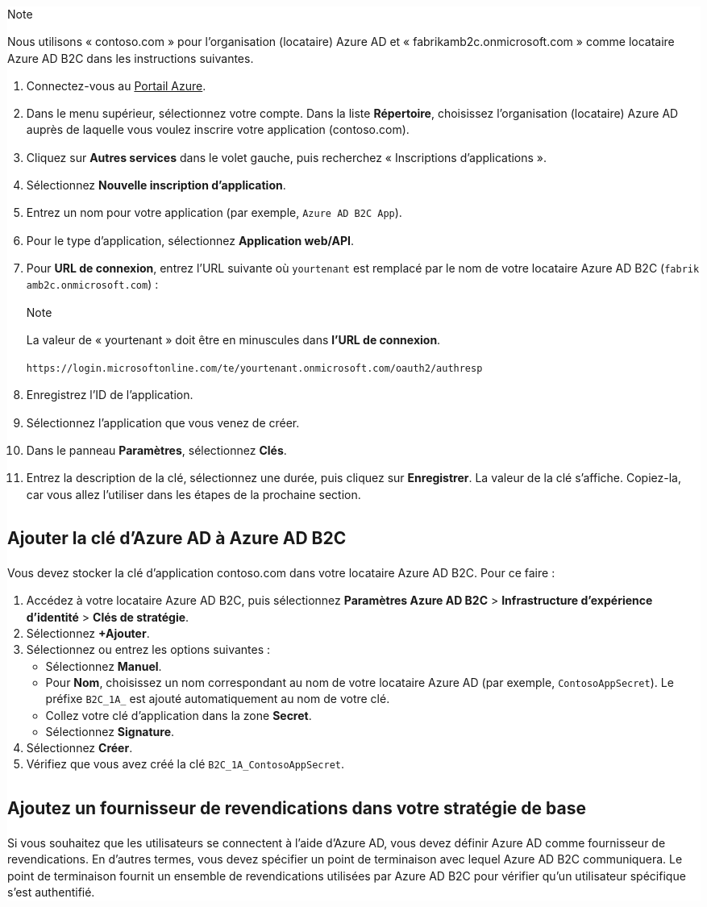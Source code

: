 >[!NOTE]
> Nous utilisons « contoso.com » pour l’organisation (locataire) Azure AD et « fabrikamb2c.onmicrosoft.com » comme locataire Azure AD B2C dans les instructions suivantes.

1. Connectez-vous au [Portail Azure](https://portal.azure.com).
2. Dans le menu supérieur, sélectionnez votre compte. Dans la liste **Répertoire**, choisissez l’organisation (locataire) Azure AD auprès de laquelle vous voulez inscrire votre application (contoso.com).
3. Cliquez sur **Autres services** dans le volet gauche, puis recherchez « Inscriptions d’applications ».
4. Sélectionnez **Nouvelle inscription d’application**.
5. Entrez un nom pour votre application (par exemple, `Azure AD B2C App`).
6. Pour le type d’application, sélectionnez **Application web/API**.
7. Pour **URL de connexion**, entrez l’URL suivante où `yourtenant` est remplacé par le nom de votre locataire Azure AD B2C (`fabrikamb2c.onmicrosoft.com`) :

    >[!NOTE]
    >La valeur de « yourtenant » doit être en minuscules dans **l’URL de connexion**.

    ```
    https://login.microsoftonline.com/te/yourtenant.onmicrosoft.com/oauth2/authresp
    ```

8. Enregistrez l’ID de l’application.
9. Sélectionnez l’application que vous venez de créer.
10. Dans le panneau **Paramètres**, sélectionnez **Clés**.
11. Entrez la description de la clé, sélectionnez une durée, puis cliquez sur **Enregistrer**. La valeur de la clé s’affiche. Copiez-la, car vous allez l’utiliser dans les étapes de la prochaine section.

## <a name="add-the-azure-ad-key-to-azure-ad-b2c"></a>Ajouter la clé d’Azure AD à Azure AD B2C

Vous devez stocker la clé d’application contoso.com dans votre locataire Azure AD B2C. Pour ce faire :
1. Accédez à votre locataire Azure AD B2C, puis sélectionnez **Paramètres Azure AD B2C** > **Infrastructure d’expérience d’identité** > **Clés de stratégie**.
1. Sélectionnez **+Ajouter**.
1. Sélectionnez ou entrez les options suivantes :
   * Sélectionnez **Manuel**.
   * Pour **Nom**, choisissez un nom correspondant au nom de votre locataire Azure AD (par exemple, `ContosoAppSecret`).  Le préfixe `B2C_1A_` est ajouté automatiquement au nom de votre clé.
   * Collez votre clé d’application dans la zone **Secret**.
   * Sélectionnez **Signature**.
1. Sélectionnez **Créer**.
1. Vérifiez que vous avez créé la clé `B2C_1A_ContosoAppSecret`.


## <a name="add-a-claims-provider-in-your-base-policy"></a>Ajoutez un fournisseur de revendications dans votre stratégie de base

Si vous souhaitez que les utilisateurs se connectent à l’aide d’Azure AD, vous devez définir Azure AD comme fournisseur de revendications. En d’autres termes, vous devez spécifier un point de terminaison avec lequel Azure AD B2C communiquera. Le point de terminaison fournit un ensemble de revendications utilisées par Azure AD B2C pour vérifier qu’un utilisateur spécifique s’est authentifié. 
